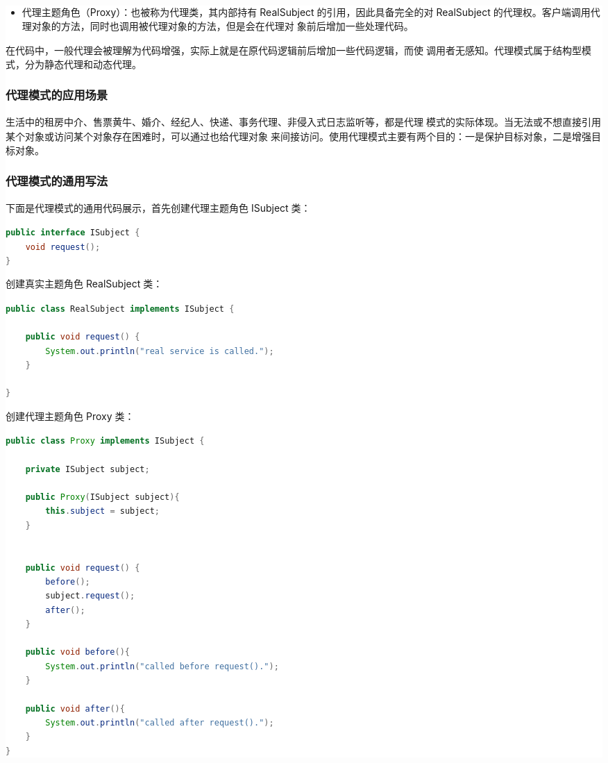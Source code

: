 - 代理主题角色（Proxy）：也被称为代理类，其内部持有 RealSubject 的引用，因此具备完全的对 RealSubject 的代理权。客户端调用代理对象的方法，同时也调用被代理对象的方法，但是会在代理对 象前后增加一些处理代码。

在代码中，一般代理会被理解为代码增强，实际上就是在原代码逻辑前后增加一些代码逻辑，而使 调用者无感知。代理模式属于结构型模式，分为静态代理和动态代理。

### 代理模式的应用场景

生活中的租房中介、售票黄牛、婚介、经纪人、快递、事务代理、非侵入式日志监听等，都是代理 模式的实际体现。当无法或不想直接引用某个对象或访问某个对象存在困难时，可以通过也给代理对象 来间接访问。使用代理模式主要有两个目的：一是保护目标对象，二是增强目标对象。

### 代理模式的通用写法 

下面是代理模式的通用代码展示，首先创建代理主题角色 ISubject 类：

```java
public interface ISubject {
    void request();
}
```

创建真实主题角色 RealSubject 类： 

```java
public class RealSubject implements ISubject {

    public void request() {
        System.out.println("real service is called.");
    }

}
```

创建代理主题角色 Proxy 类：

```java
public class Proxy implements ISubject {

    private ISubject subject;

    public Proxy(ISubject subject){
        this.subject = subject;
    }


    public void request() {
        before();
        subject.request();
        after();
    }

    public void before(){
        System.out.println("called before request().");
    }

    public void after(){
        System.out.println("called after request().");
    }
}
```
